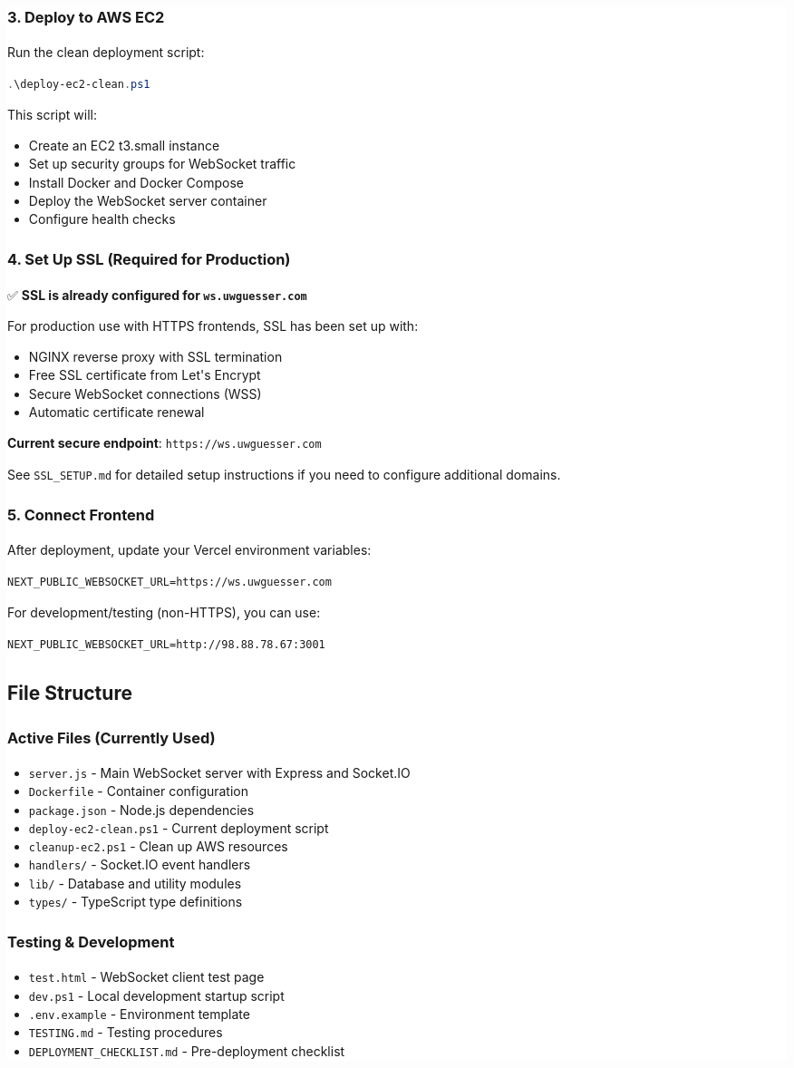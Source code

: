 ### 3. Deploy to AWS EC2

Run the clean deployment script:
```powershell
.\deploy-ec2-clean.ps1
```

This script will:
- Create an EC2 t3.small instance
- Set up security groups for WebSocket traffic
- Install Docker and Docker Compose
- Deploy the WebSocket server container
- Configure health checks

### 4. Set Up SSL (Required for Production)

✅ **SSL is already configured for `ws.uwguesser.com`**

For production use with HTTPS frontends, SSL has been set up with:
- NGINX reverse proxy with SSL termination
- Free SSL certificate from Let's Encrypt
- Secure WebSocket connections (WSS)
- Automatic certificate renewal

**Current secure endpoint**: `https://ws.uwguesser.com`

See `SSL_SETUP.md` for detailed setup instructions if you need to configure additional domains.

### 5. Connect Frontend

After deployment, update your Vercel environment variables:
```env
NEXT_PUBLIC_WEBSOCKET_URL=https://ws.uwguesser.com
```

For development/testing (non-HTTPS), you can use:
```env
NEXT_PUBLIC_WEBSOCKET_URL=http://98.88.78.67:3001
```

## File Structure

### Active Files (Currently Used)
- `server.js` - Main WebSocket server with Express and Socket.IO
- `Dockerfile` - Container configuration
- `package.json` - Node.js dependencies
- `deploy-ec2-clean.ps1` - Current deployment script
- `cleanup-ec2.ps1` - Clean up AWS resources
- `handlers/` - Socket.IO event handlers
- `lib/` - Database and utility modules
- `types/` - TypeScript type definitions

### Testing & Development
- `test.html` - WebSocket client test page
- `dev.ps1` - Local development startup script
- `.env.example` - Environment template
- `TESTING.md` - Testing procedures
- `DEPLOYMENT_CHECKLIST.md` - Pre-deployment checklist

